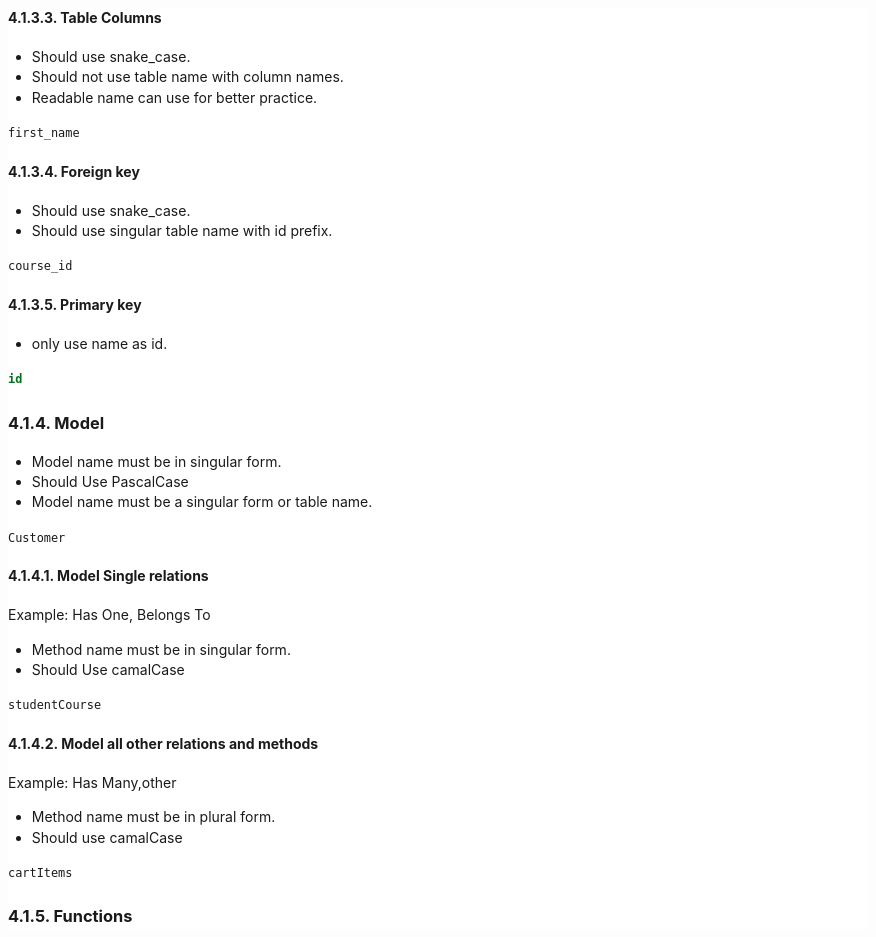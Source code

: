 #### 4.1.3.3. Table Columns

- Should use snake_case.
- Should not use table name with column names.
- Readable name can use for better practice.

```sql
first_name
```

#### 4.1.3.4. Foreign key

- Should use snake_case.
- Should use singular table name with id prefix.

```sql
course_id
```

#### 4.1.3.5. Primary key

- only use name as id.

```sql
id
```

### 4.1.4. Model

- Model name must be in singular form.
- Should Use PascalCase
- Model name must be a singular form or table name.

```php
Customer
```

#### 4.1.4.1. Model Single relations

Example: Has One, Belongs To

- Method name must be in singular form.
- Should Use camalCase

```php
studentCourse
```

#### 4.1.4.2. Model all other relations and methods

Example: Has Many,other

- Method name must be in plural form.
- Should use camalCase

```php
cartItems
```

### 4.1.5. Functions
